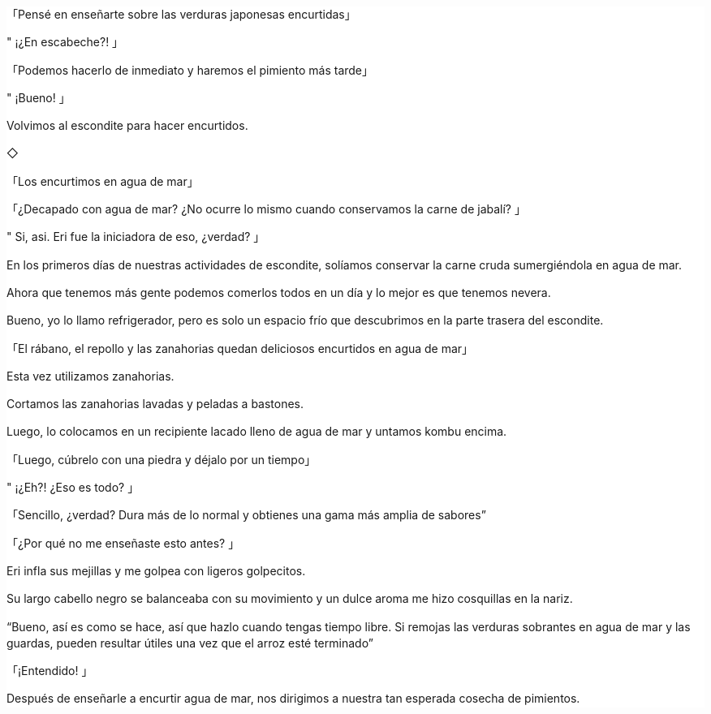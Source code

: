 「Pensé en enseñarte sobre las verduras japonesas encurtidas」

" ¡¿En escabeche?! 」

「Podemos hacerlo de inmediato y haremos el pimiento más tarde」

" ¡Bueno! 」

Volvimos al escondite para hacer encurtidos.

◇

「Los encurtimos en agua de mar」

「¿Decapado con agua de mar? ¿No ocurre lo mismo cuando conservamos la carne de jabalí? 」

" Si, asi. Eri fue la iniciadora de eso, ¿verdad? 」

En los primeros días de nuestras actividades de escondite, solíamos conservar la carne cruda sumergiéndola en agua de mar.

Ahora que tenemos más gente podemos comerlos todos en un día y lo mejor es que tenemos nevera.

Bueno, yo lo llamo refrigerador, pero es solo un espacio frío que descubrimos en la parte trasera del escondite.

「El rábano, el repollo y las zanahorias quedan deliciosos encurtidos en agua de mar」

Esta vez utilizamos zanahorias.

Cortamos las zanahorias lavadas y peladas a bastones.

Luego, lo colocamos en un recipiente lacado lleno de agua de mar y untamos kombu encima.

「Luego, cúbrelo con una piedra y déjalo por un tiempo」

" ¡¿Eh?! ¿Eso es todo? 」

「Sencillo, ¿verdad? Dura más de lo normal y obtienes una gama más amplia de sabores”

「¿Por qué no me enseñaste esto antes? 」

Eri infla sus mejillas y me golpea con ligeros golpecitos.

Su largo cabello negro se balanceaba con su movimiento y un dulce aroma me hizo cosquillas en la nariz.

“Bueno, así es como se hace, así que hazlo cuando tengas tiempo libre. Si remojas las verduras sobrantes en agua de mar y las guardas, pueden resultar útiles una vez que el arroz esté terminado”

「¡Entendido! 」

Después de enseñarle a encurtir agua de mar, nos dirigimos a nuestra tan esperada cosecha de pimientos.